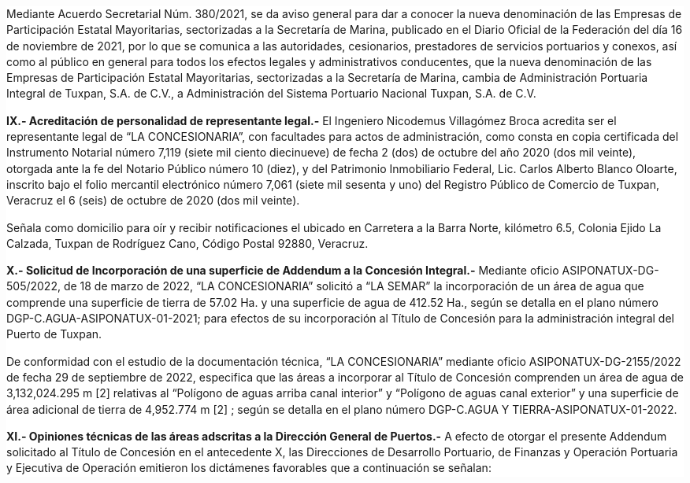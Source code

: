 Mediante Acuerdo Secretarial Núm. 380/2021, se da aviso general para dar a conocer la nueva
denominación de las Empresas de Participación Estatal Mayoritarias, sectorizadas a la Secretaría de Marina,
publicado en el Diario Oficial de la Federación del día 16 de noviembre de 2021, por lo que se comunica a las
autoridades, cesionarios, prestadores de servicios portuarios y conexos, así como al público en general para
todos los efectos legales y administrativos conducentes, que la nueva denominación de las Empresas de
Participación Estatal Mayoritarias, sectorizadas a la Secretaría de Marina, cambia de Administración Portuaria
Integral de Tuxpan, S.A. de C.V., a Administración del Sistema Portuario Nacional Tuxpan, S.A. de C.V.

**IX.- Acreditación de personalidad de representante legal.-** El Ingeniero Nicodemus Villagómez Broca
acredita ser el representante legal de “LA CONCESIONARIA”, con facultades para actos de administración,
como consta en copia certificada del Instrumento Notarial número 7,119 (siete mil ciento diecinueve) de fecha
2 (dos) de octubre del año 2020 (dos mil veinte), otorgada ante la fe del Notario Público número 10 (diez), y
del Patrimonio Inmobiliario Federal, Lic. Carlos Alberto Blanco Oloarte, inscrito bajo el folio mercantil
electrónico número 7,061 (siete mil sesenta y uno) del Registro Público de Comercio de Tuxpan, Veracruz el 6
(seis) de octubre de 2020 (dos mil veinte).

Señala como domicilio para oír y recibir notificaciones el ubicado en Carretera a la Barra Norte,
kilómetro 6.5, Colonia Ejido La Calzada, Tuxpan de Rodríguez Cano, Código Postal 92880, Veracruz.

**X.- Solicitud de Incorporación de una superficie de Addendum a la Concesión Integral.-** Mediante
oficio ASIPONATUX-DG-505/2022, de 18 de marzo de 2022, “LA CONCESIONARIA” solicitó a “LA SEMAR”
la incorporación de un área de agua que comprende una superficie de tierra de 57.02 Ha. y una superficie de
agua de 412.52 Ha., según se detalla en el plano número DGP-C.AGUA-ASIPONATUX-01-2021; para efectos
de su incorporación al Título de Concesión para la administración integral del Puerto de Tuxpan.

De conformidad con el estudio de la documentación técnica, “LA CONCESIONARIA” mediante oficio
ASIPONATUX-DG-2155/2022 de fecha 29 de septiembre de 2022, especifica que las áreas a incorporar al
Título de Concesión comprenden un área de agua de 3,132,024.295 m [2] relativas al “Polígono de aguas
arriba canal interior” y “Polígono de aguas canal exterior” y una superficie de área adicional de tierra de
4,952.774 m [2] ; según se detalla en el plano número DGP-C.AGUA Y TIERRA-ASIPONATUX-01-2022.

**XI.- Opiniones técnicas de las áreas adscritas a la Dirección General de Puertos.-** A efecto de otorgar
el presente Addendum solicitado al Título de Concesión en el antecedente X, las Direcciones de Desarrollo
Portuario, de Finanzas y Operación Portuaria y Ejecutiva de Operación emitieron los dictámenes favorables
que a continuación se señalan:
